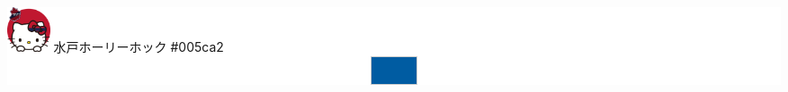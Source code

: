 <td style="padding: 12px; text-align: center; border: 1px solid #ddd;"><img src="/assets/images/20250926/iwaki.png" alt="いわきＦＣ" style="max-width: 50px; max-height: 50px;"></td>
</tr>
<tr style="border-bottom: 1px solid #eee;">
<td style="padding: 12px; border: 1px solid #ddd;">水戸ホーリーホック</td>
<td style="padding: 12px; text-align: center; border: 1px solid #ddd; font-family: monospace; font-weight: bold;">#005ca2</td>
<td style="padding: 12px; text-align: center; border: 1px solid #ddd;"><div style="width: 50px; height: 30px; background-color: #005ca2; margin: 0 auto; border: 1px solid #ccc;"></div></td>